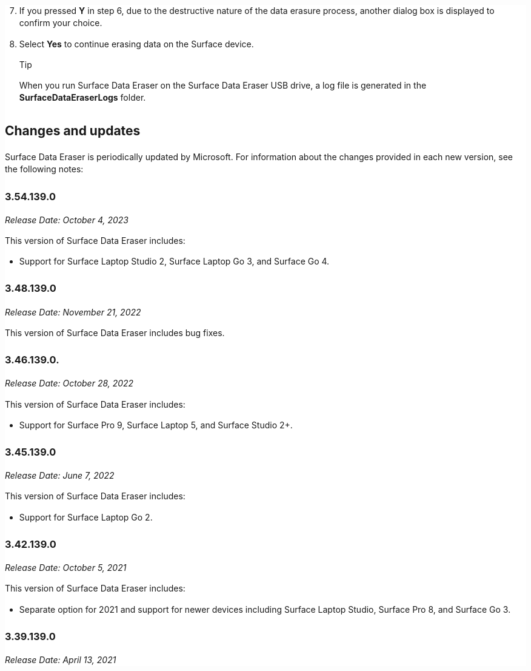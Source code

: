 7. If you pressed **Y** in step 6, due to the destructive nature of the data erasure process, another dialog box is displayed to confirm your choice.

8. Select **Yes** to continue erasing data on the Surface device.

   >[!TIP]
   >When you run Surface Data Eraser on the Surface Data Eraser USB drive, a log file is generated in the **SurfaceDataEraserLogs** folder.

## Changes and updates

Surface Data Eraser is periodically updated by Microsoft. For information about the changes provided in each new version, see the following notes:

### 3.54.139.0

*Release Date: October 4, 2023*

This version of Surface Data Eraser includes:

- Support for Surface Laptop Studio 2, Surface Laptop Go 3, and Surface Go 4.

### 3.48.139.0

*Release Date: November 21, 2022*

This version of Surface Data Eraser includes bug fixes.

### 3.46.139.0.

*Release Date: October 28, 2022*

This version of Surface Data Eraser includes:

- Support for Surface Pro 9, Surface Laptop 5, and Surface Studio 2+.

### 3.45.139.0

*Release Date: June 7, 2022*

This version of Surface Data Eraser includes:

- Support for Surface Laptop Go 2.

### 3.42.139.0

*Release Date: October 5, 2021*

This version of Surface Data Eraser includes:

- Separate option for 2021 and support for newer devices including Surface Laptop Studio, Surface Pro 8, and Surface Go 3.

### 3.39.139.0

*Release Date: April 13, 2021*
